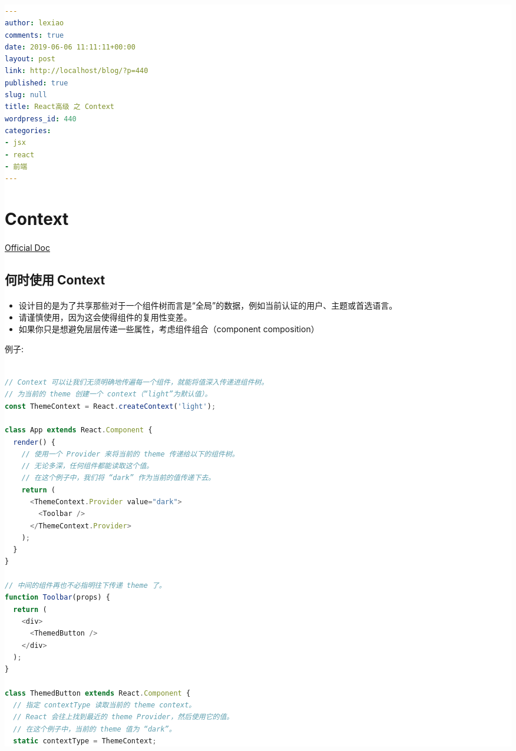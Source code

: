 ```yaml
---
author: lexiao
comments: true
date: 2019-06-06 11:11:11+00:00
layout: post
link: http://localhost/blog/?p=440
published: true
slug: null
title: React高级 之 Context
wordpress_id: 440
categories:
- jsx
- react
- 前端
---
```


# Context

[Official Doc](https://zh-hans.reactjs.org/docs/Context.html)

## 何时使用 Context

- 设计目的是为了共享那些对于一个组件树而言是“全局”的数据，例如当前认证的用户、主题或首选语言。
- 请谨慎使用，因为这会使得组件的复用性变差。
- 如果你只是想避免层层传递一些属性，考虑组件组合（component composition）


例子:

```js

// Context 可以让我们无须明确地传遍每一个组件，就能将值深入传递进组件树。
// 为当前的 theme 创建一个 context（“light”为默认值）。
const ThemeContext = React.createContext('light');

class App extends React.Component {
  render() {
    // 使用一个 Provider 来将当前的 theme 传递给以下的组件树。
    // 无论多深，任何组件都能读取这个值。
    // 在这个例子中，我们将 “dark” 作为当前的值传递下去。
    return (
      <ThemeContext.Provider value="dark">
        <Toolbar />
      </ThemeContext.Provider>
    );
  }
}

// 中间的组件再也不必指明往下传递 theme 了。
function Toolbar(props) {
  return (
    <div>
      <ThemedButton />
    </div>
  );
}

class ThemedButton extends React.Component {
  // 指定 contextType 读取当前的 theme context。
  // React 会往上找到最近的 theme Provider，然后使用它的值。
  // 在这个例子中，当前的 theme 值为 “dark”。
  static contextType = ThemeContext;
```